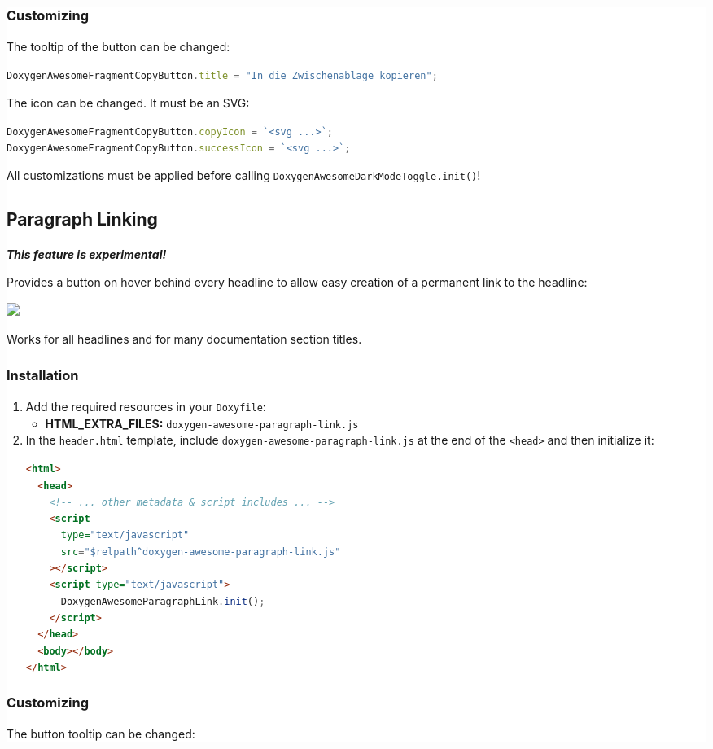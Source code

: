 ### Customizing

The tooltip of the button can be changed:

```js
DoxygenAwesomeFragmentCopyButton.title = "In die Zwischenablage kopieren";
```

The icon can be changed. It must be an SVG:

```js
DoxygenAwesomeFragmentCopyButton.copyIcon = `<svg ...>`;
DoxygenAwesomeFragmentCopyButton.successIcon = `<svg ...>`;
```

All customizations must be applied before calling `DoxygenAwesomeDarkModeToggle.init()`!

## Paragraph Linking

**_This feature is experimental!_**

Provides a button on hover behind every headline to allow easy creation of a permanent link to the headline:

<div class="darkmode_inverted_image bordered_image">
    <img width=220 src="paragraph_link.png"/>
</div>

Works for all headlines and for many documentation section titles.

### Installation

1. Add the required resources in your `Doxyfile`:
   - **HTML_EXTRA_FILES:** `doxygen-awesome-paragraph-link.js`
2. In the `header.html` template, include `doxygen-awesome-paragraph-link.js` at the end of the `<head>` and then initialize it:
   ```html
   <html>
     <head>
       <!-- ... other metadata & script includes ... -->
       <script
         type="text/javascript"
         src="$relpath^doxygen-awesome-paragraph-link.js"
       ></script>
       <script type="text/javascript">
         DoxygenAwesomeParagraphLink.init();
       </script>
     </head>
     <body></body>
   </html>
   ```

### Customizing

The button tooltip can be changed:
